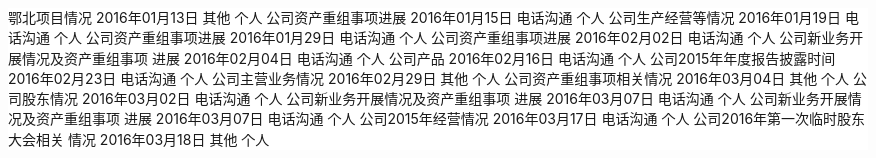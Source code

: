 鄂北项目情况
2016年01月13日
其他
个人
公司资产重组事项进展
2016年01月15日
电话沟通
个人
公司生产经营等情况
2016年01月19日
电话沟通
个人
公司资产重组事项进展
2016年01月29日
电话沟通
个人
公司资产重组事项进展
2016年02月02日
电话沟通
个人
公司新业务开展情况及资产重组事项
进展
2016年02月04日
电话沟通
个人
公司产品
2016年02月16日
电话沟通
个人
公司2015年年度报告披露时间
2016年02月23日
电话沟通
个人
公司主营业务情况
2016年02月29日
其他
个人
公司资产重组事项相关情况
2016年03月04日
其他
个人
公司股东情况
2016年03月02日
电话沟通
个人
公司新业务开展情况及资产重组事项
进展
2016年03月07日
电话沟通
个人
公司新业务开展情况及资产重组事项
进展
2016年03月07日
电话沟通
个人
公司2015年经营情况
2016年03月17日
电话沟通
个人
公司2016年第一次临时股东大会相关
情况
2016年03月18日
其他
个人